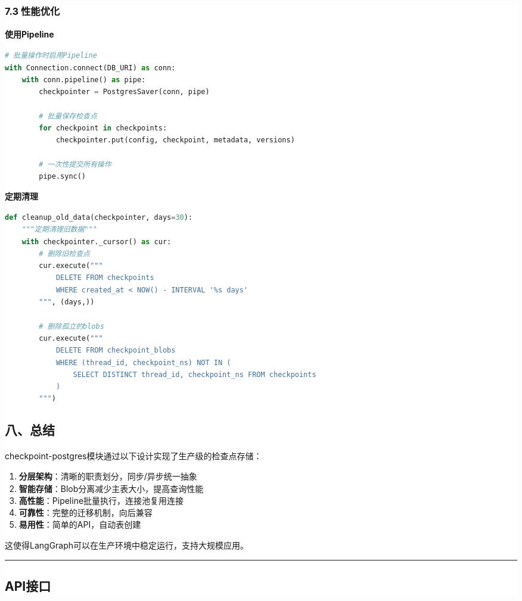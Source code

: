 ### 7.3 性能优化

**使用Pipeline**

```python
# 批量操作时启用Pipeline
with Connection.connect(DB_URI) as conn:
    with conn.pipeline() as pipe:
        checkpointer = PostgresSaver(conn, pipe)
        
        # 批量保存检查点
        for checkpoint in checkpoints:
            checkpointer.put(config, checkpoint, metadata, versions)
        
        # 一次性提交所有操作
        pipe.sync()
```

**定期清理**

```python
def cleanup_old_data(checkpointer, days=30):
    """定期清理旧数据"""
    with checkpointer._cursor() as cur:
        # 删除旧检查点
        cur.execute("""
            DELETE FROM checkpoints
            WHERE created_at < NOW() - INTERVAL '%s days'
        """, (days,))
        
        # 删除孤立的blobs
        cur.execute("""
            DELETE FROM checkpoint_blobs
            WHERE (thread_id, checkpoint_ns) NOT IN (
                SELECT DISTINCT thread_id, checkpoint_ns FROM checkpoints
            )
        """)
```

## 八、总结

checkpoint-postgres模块通过以下设计实现了生产级的检查点存储：

1. **分层架构**：清晰的职责划分，同步/异步统一抽象
2. **智能存储**：Blob分离减少主表大小，提高查询性能
3. **高性能**：Pipeline批量执行，连接池复用连接
4. **可靠性**：完整的迁移机制，向后兼容
5. **易用性**：简单的API，自动表创建

这使得LangGraph可以在生产环境中稳定运行，支持大规模应用。

---

## API接口
